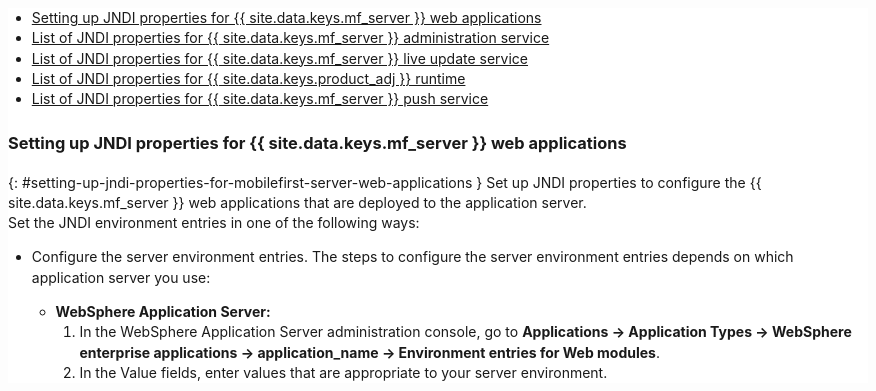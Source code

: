 * [Setting up JNDI properties for {{ site.data.keys.mf_server }} web applications](#setting-up-jndi-properties-for-mobilefirst-server-web-applications)
* [List of JNDI properties for {{ site.data.keys.mf_server }} administration service](#list-of-jndi-properties-for-mobilefirst-server-administration-service)
* [List of JNDI properties for {{ site.data.keys.mf_server }} live update service](#list-of-jndi-properties-for-mobilefirst-server-live-update-service)
* [List of JNDI properties for {{ site.data.keys.product_adj }} runtime](#list-of-jndi-properties-for-mobilefirst-runtime)
* [List of JNDI properties for {{ site.data.keys.mf_server }} push service](#list-of-jndi-properties-for-mobilefirst-server-push-service)

### Setting up JNDI properties for {{ site.data.keys.mf_server }} web applications
{: #setting-up-jndi-properties-for-mobilefirst-server-web-applications }
Set up JNDI properties to configure the {{ site.data.keys.mf_server }} web applications that are deployed to the application server.  
Set the JNDI environment entries in one of the following ways:

* Configure the server environment entries. The steps to configure the server environment entries depends on which application server you use:

    * **WebSphere  Application Server:**
        1. In the WebSphere Application Server administration console, go to **Applications → Application Types → WebSphere enterprise applications → application_name → Environment entries for Web modules**.
        2. In the Value fields, enter values that are appropriate to your server environment.
